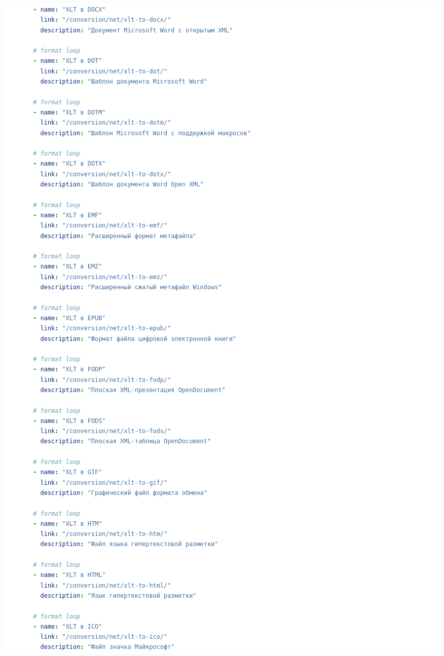 ```yaml
        - name: "XLT в DOCX"
          link: "/conversion/net/xlt-to-docx/"
          description: "Документ Microsoft Word с открытым XML"

        # format loop
        - name: "XLT в DOT"
          link: "/conversion/net/xlt-to-dot/"
          description: "Шаблон документа Microsoft Word"

        # format loop
        - name: "XLT в DOTM"
          link: "/conversion/net/xlt-to-dotm/"
          description: "Шаблон Microsoft Word с поддержкой макросов"

        # format loop
        - name: "XLT в DOTX"
          link: "/conversion/net/xlt-to-dotx/"
          description: "Шаблон документа Word Open XML"

        # format loop
        - name: "XLT в EMF"
          link: "/conversion/net/xlt-to-emf/"
          description: "Расширенный формат метафайла"

        # format loop
        - name: "XLT в EMZ"
          link: "/conversion/net/xlt-to-emz/"
          description: "Расширенный сжатый метафайл Windows"

        # format loop
        - name: "XLT в EPUB"
          link: "/conversion/net/xlt-to-epub/"
          description: "Формат файла цифровой электронной книги"

        # format loop
        - name: "XLT в FODP"
          link: "/conversion/net/xlt-to-fodp/"
          description: "Плоская XML-презентация OpenDocument"

        # format loop
        - name: "XLT в FODS"
          link: "/conversion/net/xlt-to-fods/"
          description: "Плоская XML-таблица OpenDocument"

        # format loop
        - name: "XLT в GIF"
          link: "/conversion/net/xlt-to-gif/"
          description: "Графический файл формата обмена"

        # format loop
        - name: "XLT в HTM"
          link: "/conversion/net/xlt-to-htm/"
          description: "Файл языка гипертекстовой разметки"

        # format loop
        - name: "XLT в HTML"
          link: "/conversion/net/xlt-to-html/"
          description: "Язык гипертекстовой разметки"

        # format loop
        - name: "XLT в ICO"
          link: "/conversion/net/xlt-to-ico/"
          description: "Файл значка Майкрософт"
```